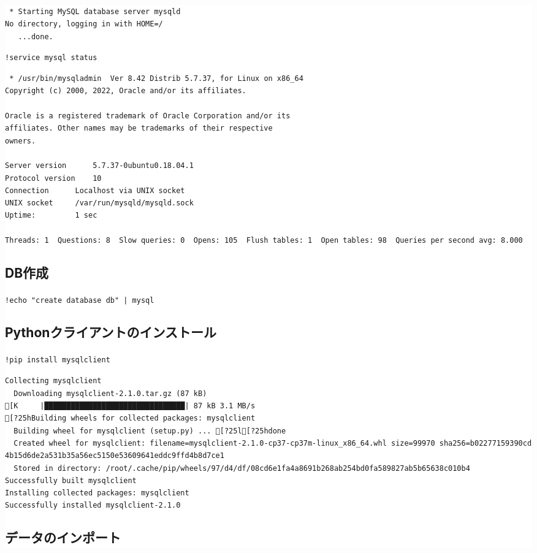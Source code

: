      * Starting MySQL database server mysqld
    No directory, logging in with HOME=/
       ...done.



```shell
!service mysql status
```

     * /usr/bin/mysqladmin  Ver 8.42 Distrib 5.7.37, for Linux on x86_64
    Copyright (c) 2000, 2022, Oracle and/or its affiliates.
    
    Oracle is a registered trademark of Oracle Corporation and/or its
    affiliates. Other names may be trademarks of their respective
    owners.
    
    Server version		5.7.37-0ubuntu0.18.04.1
    Protocol version	10
    Connection		Localhost via UNIX socket
    UNIX socket		/var/run/mysqld/mysqld.sock
    Uptime:			1 sec
    
    Threads: 1  Questions: 8  Slow queries: 0  Opens: 105  Flush tables: 1  Open tables: 98  Queries per second avg: 8.000


## DB作成


```shell
!echo "create database db" | mysql
```

## Pythonクライアントのインストール


```shell
!pip install mysqlclient
```

    Collecting mysqlclient
      Downloading mysqlclient-2.1.0.tar.gz (87 kB)
    [K     |████████████████████████████████| 87 kB 3.1 MB/s 
    [?25hBuilding wheels for collected packages: mysqlclient
      Building wheel for mysqlclient (setup.py) ... [?25l[?25hdone
      Created wheel for mysqlclient: filename=mysqlclient-2.1.0-cp37-cp37m-linux_x86_64.whl size=99970 sha256=b02277159390cd4b15d6de2a531b35a56ec5150e53609641eddc9ffd4b8d7ce1
      Stored in directory: /root/.cache/pip/wheels/97/d4/df/08cd6e1fa4a8691b268ab254bd0fa589827ab5b65638c010b4
    Successfully built mysqlclient
    Installing collected packages: mysqlclient
    Successfully installed mysqlclient-2.1.0


 ## データのインポート
